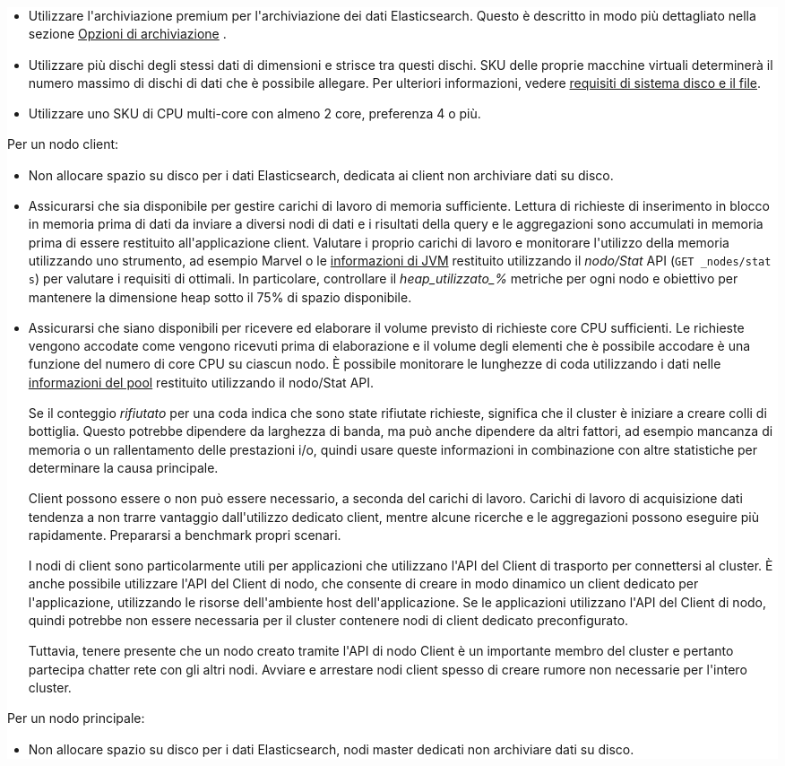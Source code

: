 - Utilizzare l'archiviazione premium per l'archiviazione dei dati Elasticsearch. Questo è descritto in modo più dettagliato nella sezione [Opzioni di archiviazione](#storage-options) .

- Utilizzare più dischi degli stessi dati di dimensioni e strisce tra questi dischi. SKU delle proprie macchine virtuali determinerà il numero massimo di dischi di dati che è possibile allegare. Per ulteriori informazioni, vedere [requisiti di sistema disco e il file](guidance-elasticsearch-running-on-azure.md#disk-and-file-system-requirements).

- Utilizzare uno SKU di CPU multi-core con almeno 2 core, preferenza 4 o più. 

Per un nodo client:

- Non allocare spazio su disco per i dati Elasticsearch, dedicata ai client non archiviare dati su disco.

- Assicurarsi che sia disponibile per gestire carichi di lavoro di memoria sufficiente. Lettura di richieste di inserimento in blocco in memoria prima di dati da inviare a diversi nodi di dati e i risultati della query e le aggregazioni sono accumulati in memoria prima di essere restituito all'applicazione client. Valutare i proprio carichi di lavoro e monitorare l'utilizzo della memoria utilizzando uno strumento, ad esempio Marvel o le [informazioni di JVM](https://www.elastic.co/guide/en/elasticsearch/guide/current/_monitoring_individual_nodes.html#_jvm_section) restituito utilizzando il *nodo/Stat* API (`GET _nodes/stats`) per valutare i requisiti di ottimali.  In particolare, controllare il *heap\_utilizzato\_%* metriche per ogni nodo e obiettivo per mantenere la dimensione heap sotto il 75% di spazio disponibile.

- Assicurarsi che siano disponibili per ricevere ed elaborare il volume previsto di richieste core CPU sufficienti.
Le richieste vengono accodate come vengono ricevuti prima di elaborazione e il volume degli elementi che è possibile accodare è una funzione del numero di core CPU su ciascun nodo. È possibile monitorare le lunghezze di coda utilizzando i dati nelle [informazioni del pool](https://www.elastic.co/guide/en/elasticsearch/guide/current/_monitoring_individual_nodes.html#_threadpool_section) restituito utilizzando il nodo/Stat API. 

    Se il conteggio *rifiutato* per una coda indica che sono state rifiutate richieste, significa che il cluster è iniziare a creare colli di bottiglia. Questo potrebbe dipendere da larghezza di banda, ma può anche dipendere da altri fattori, ad esempio mancanza di memoria o un rallentamento delle prestazioni i/o, quindi usare queste informazioni in combinazione con altre statistiche per determinare la causa principale.

    Client possono essere o non può essere necessario, a seconda del carichi di lavoro. Carichi di lavoro di acquisizione dati tendenza a non trarre vantaggio dall'utilizzo dedicato client, mentre alcune ricerche e le aggregazioni possono eseguire più rapidamente. Prepararsi a benchmark propri scenari.

    I nodi di client sono particolarmente utili per applicazioni che utilizzano l'API del Client di trasporto per connettersi al cluster. È anche possibile utilizzare l'API del Client di nodo, che consente di creare in modo dinamico un client dedicato per l'applicazione, utilizzando le risorse dell'ambiente host dell'applicazione. Se le applicazioni utilizzano l'API del Client di nodo, quindi potrebbe non essere necessaria per il cluster contenere nodi di client dedicato preconfigurato. 
    
    Tuttavia, tenere presente che un nodo creato tramite l'API di nodo Client è un importante membro del cluster e pertanto partecipa chatter rete con gli altri nodi. Avviare e arrestare nodi client spesso di creare rumore non necessarie per l'intero cluster.

Per un nodo principale:

- Non allocare spazio su disco per i dati Elasticsearch, nodi master dedicati non archiviare dati su disco.
